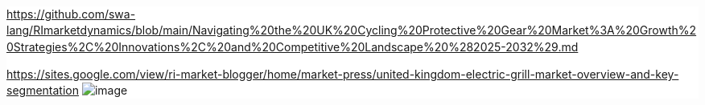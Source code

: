 <a href=https://github.com/swa-lang/RImarketdynamics/blob/main/Navigating%20the%20UK%20Cycling%20Protective%20Gear%20Market%3A%20Growth%20Strategies%2C%20Innovations%2C%20and%20Competitive%20Landscape%20%282025-2032%29.md>https://github.com/swa-lang/RImarketdynamics/blob/main/Navigating%20the%20UK%20Cycling%20Protective%20Gear%20Market%3A%20Growth%20Strategies%2C%20Innovations%2C%20and%20Competitive%20Landscape%20%282025-2032%29.md</a>

<a href=https://sites.google.com/view/ri-market-blogger/home/market-press/united-kingdom-electric-grill-market-overview-and-key-segmentation>https://sites.google.com/view/ri-market-blogger/home/market-press/united-kingdom-electric-grill-market-overview-and-key-segmentation</a>
![image](https://github.com/user-attachments/assets/bbe41c28-7ae4-4538-b5fb-a53740d35611)
